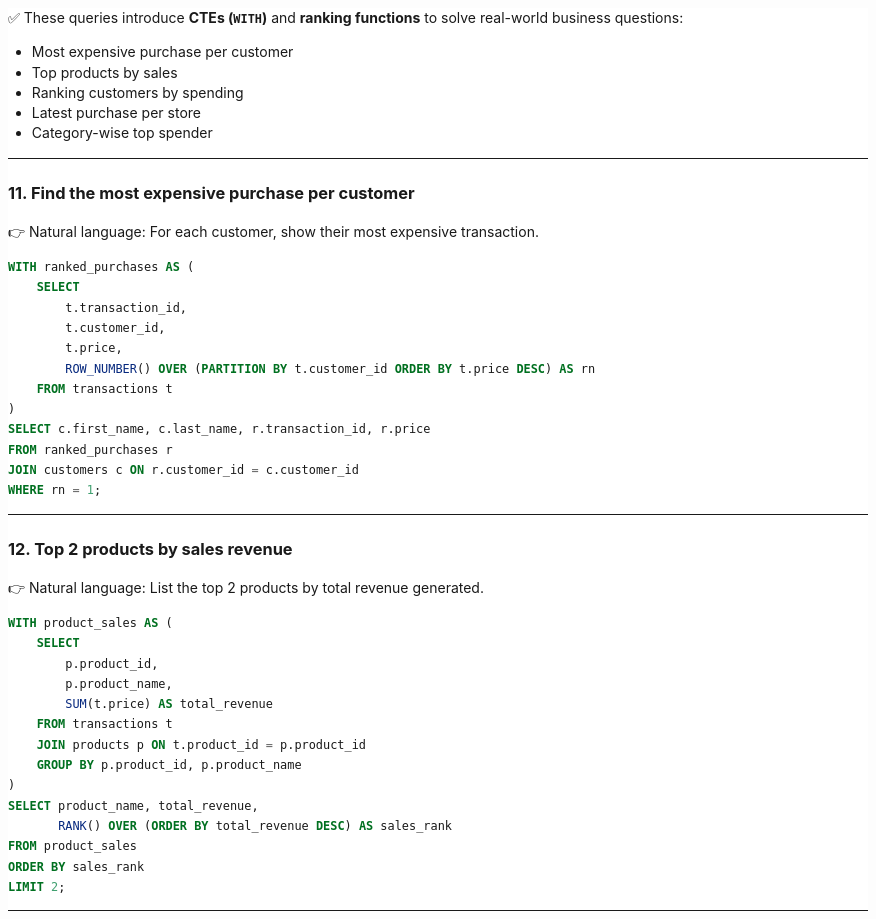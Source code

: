 ✅ These queries introduce **CTEs (`WITH`)** and **ranking functions** 
to solve real-world business questions:

* Most expensive purchase per customer
* Top products by sales
* Ranking customers by spending
* Latest purchase per store
* Category-wise top spender


---

### 11. **Find the most expensive purchase per customer**

👉 Natural language: For each customer, show their most expensive transaction.

```sql
WITH ranked_purchases AS (
    SELECT 
        t.transaction_id,
        t.customer_id,
        t.price,
        ROW_NUMBER() OVER (PARTITION BY t.customer_id ORDER BY t.price DESC) AS rn
    FROM transactions t
)
SELECT c.first_name, c.last_name, r.transaction_id, r.price
FROM ranked_purchases r
JOIN customers c ON r.customer_id = c.customer_id
WHERE rn = 1;
```

---

### 12. **Top 2 products by sales revenue**

👉 Natural language: List the top 2 products by total revenue generated.

```sql
WITH product_sales AS (
    SELECT 
        p.product_id,
        p.product_name,
        SUM(t.price) AS total_revenue
    FROM transactions t
    JOIN products p ON t.product_id = p.product_id
    GROUP BY p.product_id, p.product_name
)
SELECT product_name, total_revenue,
       RANK() OVER (ORDER BY total_revenue DESC) AS sales_rank
FROM product_sales
ORDER BY sales_rank
LIMIT 2;
```

---
